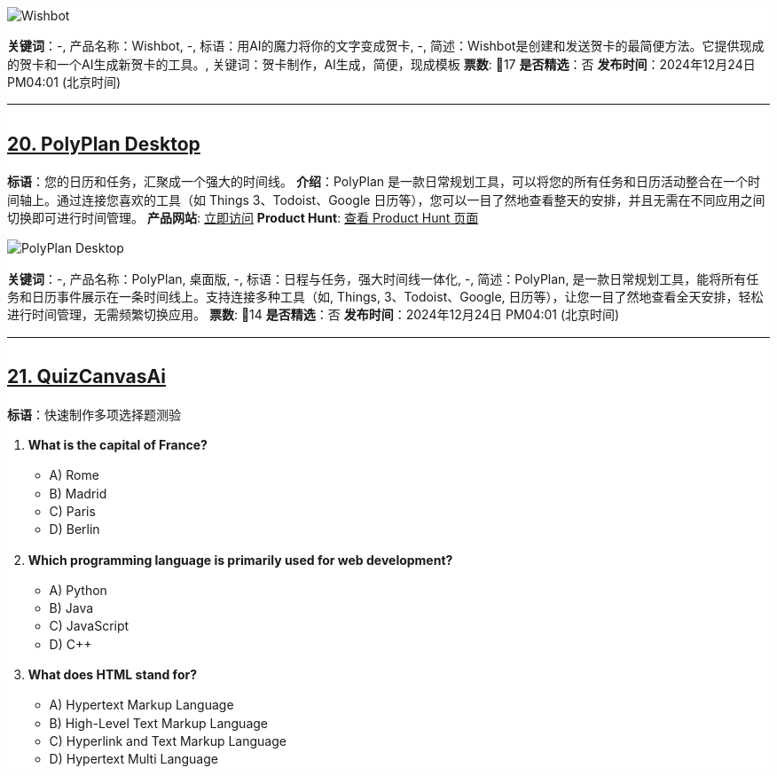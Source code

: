 ![Wishbot](https://ph-files.imgix.net/bb8410e6-a334-464b-8203-b391e13166f9.png?auto=format&fit=crop&frame=1&h=512&w=1024)

**关键词**：-, 产品名称：Wishbot, -, 标语：用AI的魔力将你的文字变成贺卡, -, 简述：Wishbot是创建和发送贺卡的最简便方法。它提供现成的贺卡和一个AI生成新贺卡的工具。, 关键词：贺卡制作，AI生成，简便，现成模板
**票数**: 🔺17
**是否精选**：否
**发布时间**：2024年12月24日 PM04:01 (北京时间)

---

## [20. PolyPlan Desktop](https://www.producthunt.com/posts/polyplan-desktop?utm_campaign=producthunt-api&utm_medium=api-v2&utm_source=Application%3A+nextauth+%28ID%3A+151633%29)
**标语**：您的日历和任务，汇聚成一个强大的时间线。
**介绍**：PolyPlan 是一款日常规划工具，可以将您的所有任务和日历活动整合在一个时间轴上。通过连接您喜欢的工具（如 Things 3、Todoist、Google 日历等），您可以一目了然地查看整天的安排，并且无需在不同应用之间切换即可进行时间管理。
**产品网站**: [立即访问](https://www.producthunt.com/r/L7RD7TIULXXGBE?utm_campaign=producthunt-api&utm_medium=api-v2&utm_source=Application%3A+nextauth+%28ID%3A+151633%29)
**Product Hunt**: [查看 Product Hunt 页面](https://www.producthunt.com/posts/polyplan-desktop?utm_campaign=producthunt-api&utm_medium=api-v2&utm_source=Application%3A+nextauth+%28ID%3A+151633%29)

![PolyPlan Desktop](https://ph-files.imgix.net/838c3c03-6807-4682-be1b-249a6ebba744.jpeg?auto=format&fit=crop&frame=1&h=512&w=1024)

**关键词**：-, 产品名称：PolyPlan, 桌面版, -, 标语：日程与任务，强大时间线一体化, -, 简述：PolyPlan, 是一款日常规划工具，能将所有任务和日历事件展示在一条时间线上。支持连接多种工具（如, Things, 3、Todoist、Google, 日历等），让您一目了然地查看全天安排，轻松进行时间管理，无需频繁切换应用。
**票数**: 🔺14
**是否精选**：否
**发布时间**：2024年12月24日 PM04:01 (北京时间)

---

## [21. QuizCanvasAi](https://www.producthunt.com/posts/quizcanvasai?utm_campaign=producthunt-api&utm_medium=api-v2&utm_source=Application%3A+nextauth+%28ID%3A+151633%29)
**标语**：快速制作多项选择题测验

1. **What is the capital of France?**
   - A) Rome
   - B) Madrid
   - C) Paris
   - D) Berlin

2. **Which programming language is primarily used for web development?**
   - A) Python
   - B) Java
   - C) JavaScript
   - D) C++

3. **What does HTML stand for?**
   - A) Hypertext Markup Language
   - B) High-Level Text Markup Language
   - C) Hyperlink and Text Markup Language
   - D) Hypertext Multi Language
